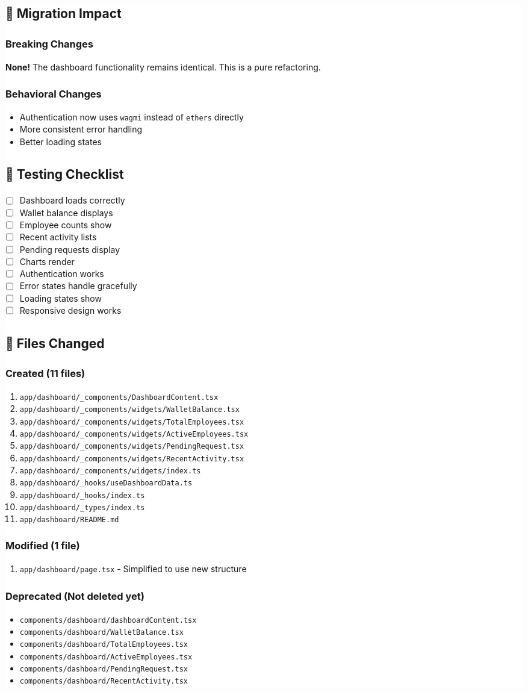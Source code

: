 ## 🔄 Migration Impact

### Breaking Changes
**None!** The dashboard functionality remains identical. This is a pure refactoring.

### Behavioral Changes
- Authentication now uses `wagmi` instead of `ethers` directly
- More consistent error handling
- Better loading states

## 🧪 Testing Checklist

- [ ] Dashboard loads correctly
- [ ] Wallet balance displays
- [ ] Employee counts show
- [ ] Recent activity lists
- [ ] Pending requests display
- [ ] Charts render
- [ ] Authentication works
- [ ] Error states handle gracefully
- [ ] Loading states show
- [ ] Responsive design works

## 📁 Files Changed

### Created (11 files)
1. `app/dashboard/_components/DashboardContent.tsx`
2. `app/dashboard/_components/widgets/WalletBalance.tsx`
3. `app/dashboard/_components/widgets/TotalEmployees.tsx`
4. `app/dashboard/_components/widgets/ActiveEmployees.tsx`
5. `app/dashboard/_components/widgets/PendingRequest.tsx`
6. `app/dashboard/_components/widgets/RecentActivity.tsx`
7. `app/dashboard/_components/widgets/index.ts`
8. `app/dashboard/_hooks/useDashboardData.ts`
9. `app/dashboard/_hooks/index.ts`
10. `app/dashboard/_types/index.ts`
11. `app/dashboard/README.md`

### Modified (1 file)
1. `app/dashboard/page.tsx` - Simplified to use new structure

### Deprecated (Not deleted yet)
- `components/dashboard/dashboardContent.tsx`
- `components/dashboard/WalletBalance.tsx`
- `components/dashboard/TotalEmployees.tsx`
- `components/dashboard/ActiveEmployees.tsx`
- `components/dashboard/PendingRequest.tsx`
- `components/dashboard/RecentActivity.tsx`
